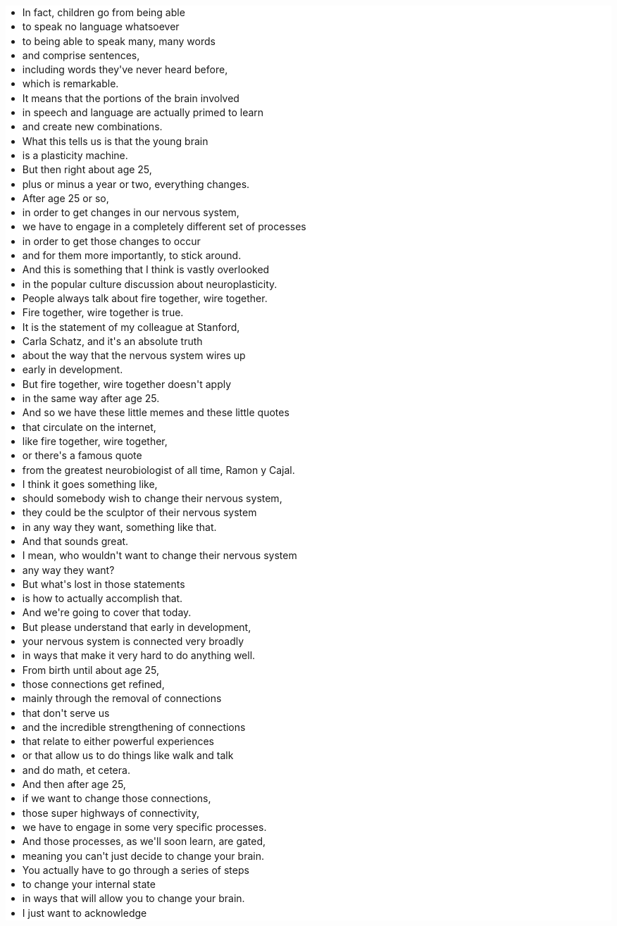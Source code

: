 *  In fact, children go from being able
*  to speak no language whatsoever
*  to being able to speak many, many words
*  and comprise sentences,
*  including words they've never heard before,
*  which is remarkable.
*  It means that the portions of the brain involved
*  in speech and language are actually primed to learn
*  and create new combinations.
*  What this tells us is that the young brain
*  is a plasticity machine.
*  But then right about age 25,
*  plus or minus a year or two, everything changes.
*  After age 25 or so,
*  in order to get changes in our nervous system,
*  we have to engage in a completely different set of processes
*  in order to get those changes to occur
*  and for them more importantly, to stick around.
*  And this is something that I think is vastly overlooked
*  in the popular culture discussion about neuroplasticity.
*  People always talk about fire together, wire together.
*  Fire together, wire together is true.
*  It is the statement of my colleague at Stanford,
*  Carla Schatz, and it's an absolute truth
*  about the way that the nervous system wires up
*  early in development.
*  But fire together, wire together doesn't apply
*  in the same way after age 25.
*  And so we have these little memes and these little quotes
*  that circulate on the internet,
*  like fire together, wire together,
*  or there's a famous quote
*  from the greatest neurobiologist of all time, Ramon y Cajal.
*  I think it goes something like,
*  should somebody wish to change their nervous system,
*  they could be the sculptor of their nervous system
*  in any way they want, something like that.
*  And that sounds great.
*  I mean, who wouldn't want to change their nervous system
*  any way they want?
*  But what's lost in those statements
*  is how to actually accomplish that.
*  And we're going to cover that today.
*  But please understand that early in development,
*  your nervous system is connected very broadly
*  in ways that make it very hard to do anything well.
*  From birth until about age 25,
*  those connections get refined,
*  mainly through the removal of connections
*  that don't serve us
*  and the incredible strengthening of connections
*  that relate to either powerful experiences
*  or that allow us to do things like walk and talk
*  and do math, et cetera.
*  And then after age 25,
*  if we want to change those connections,
*  those super highways of connectivity,
*  we have to engage in some very specific processes.
*  And those processes, as we'll soon learn, are gated,
*  meaning you can't just decide to change your brain.
*  You actually have to go through a series of steps
*  to change your internal state
*  in ways that will allow you to change your brain.
*  I just want to acknowledge